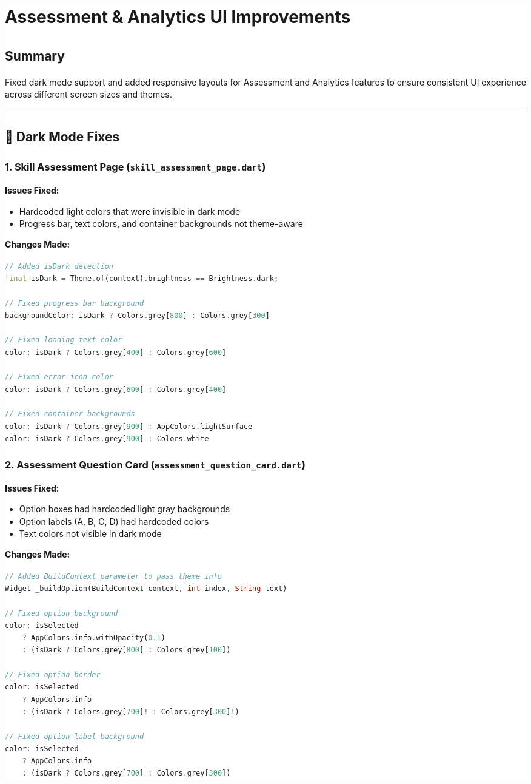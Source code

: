 # Assessment & Analytics UI Improvements

## Summary
Fixed dark mode support and added responsive layouts for Assessment and Analytics features to ensure consistent UI experience across different screen sizes and themes.

---

## 🎨 Dark Mode Fixes

### 1. Skill Assessment Page (`skill_assessment_page.dart`)

**Issues Fixed:**
- Hardcoded light colors that were invisible in dark mode
- Progress bar, text colors, and container backgrounds not theme-aware

**Changes Made:**
```dart
// Added isDark detection
final isDark = Theme.of(context).brightness == Brightness.dark;

// Fixed progress bar background
backgroundColor: isDark ? Colors.grey[800] : Colors.grey[300]

// Fixed loading text color
color: isDark ? Colors.grey[400] : Colors.grey[600]

// Fixed error icon color
color: isDark ? Colors.grey[600] : Colors.grey[400]

// Fixed container backgrounds
color: isDark ? Colors.grey[900] : AppColors.lightSurface
color: isDark ? Colors.grey[900] : Colors.white
```

### 2. Assessment Question Card (`assessment_question_card.dart`)

**Issues Fixed:**
- Option boxes had hardcoded light gray backgrounds
- Option labels (A, B, C, D) had hardcoded colors
- Text colors not visible in dark mode

**Changes Made:**
```dart
// Added BuildContext parameter to pass theme info
Widget _buildOption(BuildContext context, int index, String text)

// Fixed option background
color: isSelected 
    ? AppColors.info.withOpacity(0.1) 
    : (isDark ? Colors.grey[800] : Colors.grey[100])

// Fixed option border
color: isSelected 
    ? AppColors.info 
    : (isDark ? Colors.grey[700]! : Colors.grey[300]!)

// Fixed option label background
color: isSelected 
    ? AppColors.info 
    : (isDark ? Colors.grey[700] : Colors.grey[300])

```